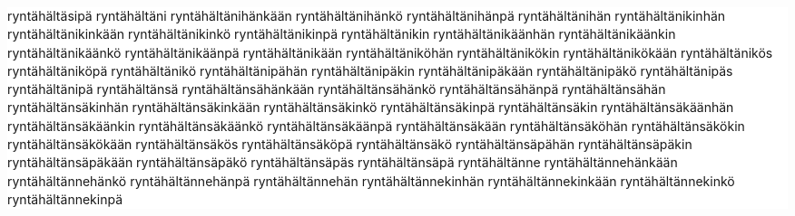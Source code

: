 ryntähältäsipä
ryntähältäni
ryntähältänihänkään
ryntähältänihänkö
ryntähältänihänpä
ryntähältänihän
ryntähältänikinhän
ryntähältänikinkään
ryntähältänikinkö
ryntähältänikinpä
ryntähältänikin
ryntähältänikäänhän
ryntähältänikäänkin
ryntähältänikäänkö
ryntähältänikäänpä
ryntähältänikään
ryntähältäniköhän
ryntähältänikökin
ryntähältänikökään
ryntähältänikös
ryntähältäniköpä
ryntähältänikö
ryntähältänipähän
ryntähältänipäkin
ryntähältänipäkään
ryntähältänipäkö
ryntähältänipäs
ryntähältänipä
ryntähältänsä
ryntähältänsähänkään
ryntähältänsähänkö
ryntähältänsähänpä
ryntähältänsähän
ryntähältänsäkinhän
ryntähältänsäkinkään
ryntähältänsäkinkö
ryntähältänsäkinpä
ryntähältänsäkin
ryntähältänsäkäänhän
ryntähältänsäkäänkin
ryntähältänsäkäänkö
ryntähältänsäkäänpä
ryntähältänsäkään
ryntähältänsäköhän
ryntähältänsäkökin
ryntähältänsäkökään
ryntähältänsäkös
ryntähältänsäköpä
ryntähältänsäkö
ryntähältänsäpähän
ryntähältänsäpäkin
ryntähältänsäpäkään
ryntähältänsäpäkö
ryntähältänsäpäs
ryntähältänsäpä
ryntähältänne
ryntähältännehänkään
ryntähältännehänkö
ryntähältännehänpä
ryntähältännehän
ryntähältännekinhän
ryntähältännekinkään
ryntähältännekinkö
ryntähältännekinpä